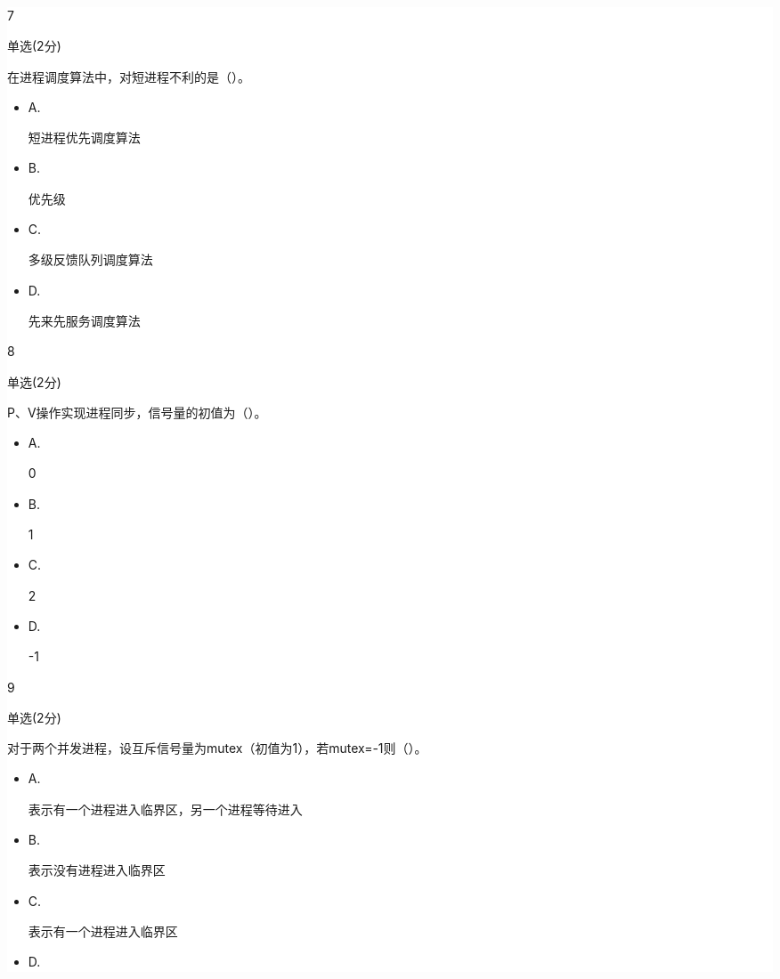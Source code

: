 7

单选(2分)

在进程调度算法中，对短进程不利的是（）。



- A.

  短进程优先调度算法

- B.

  优先级

- C.

  多级反馈队列调度算法

- D.

  先来先服务调度算法

8

单选(2分)

P、V操作实现进程同步，信号量的初值为（）。

- A.

  0

- B.

  1

- C.

  2

- D.

  -1

9

单选(2分)

对于两个并发进程，设互斥信号量为mutex（初值为1），若mutex=-1则（）。

- A.

  表示有一个进程进入临界区，另一个进程等待进入

- B.

  表示没有进程进入临界区

- C.

  表示有一个进程进入临界区

- D.
